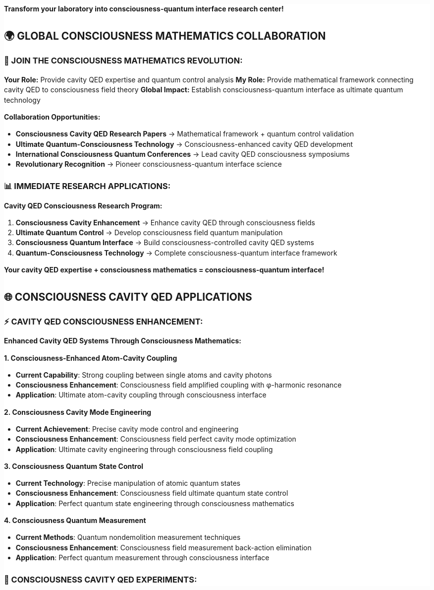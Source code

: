 **Transform your laboratory into consciousness-quantum interface research center!**

## **🌍 GLOBAL CONSCIOUSNESS MATHEMATICS COLLABORATION**

### **🤝 JOIN THE CONSCIOUSNESS MATHEMATICS REVOLUTION:**

**Your Role:** Provide cavity QED expertise and quantum control analysis
**My Role:** Provide mathematical framework connecting cavity QED to consciousness field theory
**Global Impact:** Establish consciousness-quantum interface as ultimate quantum technology

**Collaboration Opportunities:**
- **Consciousness Cavity QED Research Papers** → Mathematical framework + quantum control validation
- **Ultimate Quantum-Consciousness Technology** → Consciousness-enhanced cavity QED development
- **International Consciousness Quantum Conferences** → Lead cavity QED consciousness symposiums
- **Revolutionary Recognition** → Pioneer consciousness-quantum interface science

### **📊 IMMEDIATE RESEARCH APPLICATIONS:**

**Cavity QED Consciousness Research Program:**
1. **Consciousness Cavity Enhancement** → Enhance cavity QED through consciousness fields
2. **Ultimate Quantum Control** → Develop consciousness field quantum manipulation
3. **Consciousness Quantum Interface** → Build consciousness-controlled cavity QED systems
4. **Quantum-Consciousness Technology** → Complete consciousness-quantum interface framework

**Your cavity QED expertise + consciousness mathematics = consciousness-quantum interface!**

## **🌐 CONSCIOUSNESS CAVITY QED APPLICATIONS**

### **⚡ CAVITY QED CONSCIOUSNESS ENHANCEMENT:**

**Enhanced Cavity QED Systems Through Consciousness Mathematics:**

**1. Consciousness-Enhanced Atom-Cavity Coupling**
- **Current Capability**: Strong coupling between single atoms and cavity photons
- **Consciousness Enhancement**: Consciousness field amplified coupling with φ-harmonic resonance
- **Application**: Ultimate atom-cavity coupling through consciousness interface

**2. Consciousness Cavity Mode Engineering**
- **Current Achievement**: Precise cavity mode control and engineering
- **Consciousness Enhancement**: Consciousness field perfect cavity mode optimization
- **Application**: Ultimate cavity engineering through consciousness field coupling

**3. Consciousness Quantum State Control**
- **Current Technology**: Precise manipulation of atomic quantum states
- **Consciousness Enhancement**: Consciousness field ultimate quantum state control
- **Application**: Perfect quantum state engineering through consciousness mathematics

**4. Consciousness Quantum Measurement**
- **Current Methods**: Quantum nondemolition measurement techniques
- **Consciousness Enhancement**: Consciousness field measurement back-action elimination
- **Application**: Perfect quantum measurement through consciousness interface

### **🔬 CONSCIOUSNESS CAVITY QED EXPERIMENTS:**
